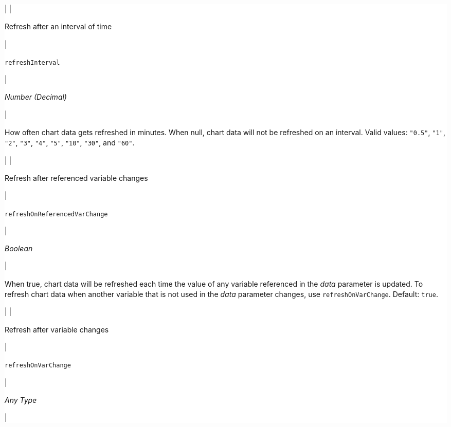  |
|

Refresh after an interval of time

 |

`refreshInterval`

 |

_Number (Decimal)_

 |

How often chart data gets refreshed in minutes. When null, chart data will not be refreshed on an interval. Valid values: `"0.5"`, `"1"`, `"2"`, `"3"`, `"4"`, `"5"`, `"10"`, `"30"`, and `"60"`.

 |
|

Refresh after referenced variable changes

 |

`refreshOnReferencedVarChange`

 |

_Boolean_

 |

When true, chart data will be refreshed each time the value of any variable referenced in the _data_ parameter is updated. To refresh chart data when another variable that is not used in the _data_ parameter changes, use `refreshOnVarChange`. Default: `true`.

 |
|

Refresh after variable changes

 |

`refreshOnVarChange`

 |

_Any Type_

 |
